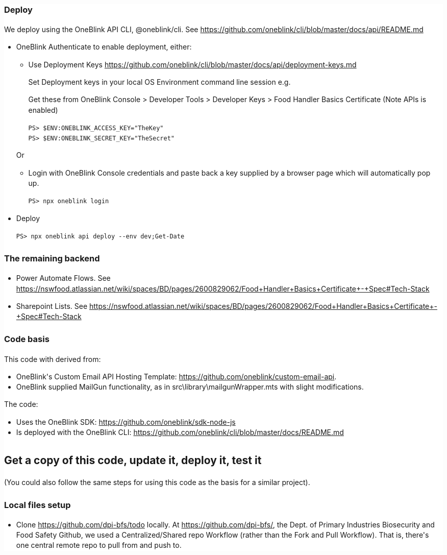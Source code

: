 ### Deploy

We deploy using the OneBlink API CLI, @oneblink/cli. See https://github.com/oneblink/cli/blob/master/docs/api/README.md


* OneBlink Authenticate to enable deployment, either:

  + Use Deployment Keys https://github.com/oneblink/cli/blob/master/docs/api/deployment-keys.md

    Set Deployment keys in your local OS Environment command line session e.g.

    Get these from OneBlink Console > Developer Tools > Developer Keys > Food Handler Basics Certificate (Note APIs is enabled)

        PS> $ENV:ONEBLINK_ACCESS_KEY="TheKey"
        PS> $ENV:ONEBLINK_SECRET_KEY="TheSecret"

  Or

  + Login with OneBlink Console credentials and paste back a key supplied by a browser page which will automatically pop up.
  
        PS> npx oneblink login 

* Deploy

      PS> npx oneblink api deploy --env dev;Get-Date

### The remaining backend

* Power Automate Flows. See https://nswfood.atlassian.net/wiki/spaces/BD/pages/2600829062/Food+Handler+Basics+Certificate+-+Spec#Tech-Stack

* Sharepoint Lists. See https://nswfood.atlassian.net/wiki/spaces/BD/pages/2600829062/Food+Handler+Basics+Certificate+-+Spec#Tech-Stack

### Code basis

This code with derived from:

* OneBlink's Custom Email API Hosting Template: https://github.com/oneblink/custom-email-api.
* OneBlink supplied MailGun functionality, as in src\library\mailgunWrapper.mts with slight modifications.

The code:

* Uses the OneBlink SDK: https://github.com/oneblink/sdk-node-js
* Is deployed with the OneBlink CLI: https://github.com/oneblink/cli/blob/master/docs/README.md

## Get a copy of this code, update it, deploy it, test it

(You could also follow the same steps for using this code as the basis for a similar project).

### Local files setup

* Clone https://github.com/dpi-bfs/todo locally. At https://github.com/dpi-bfs/, the Dept. of Primary Industries Biosecurity and Food Safety Github, we used a Centralized/Shared repo Workflow (rather than the Fork and Pull Workflow). That is, there's one central remote repo to pull from and push to.
